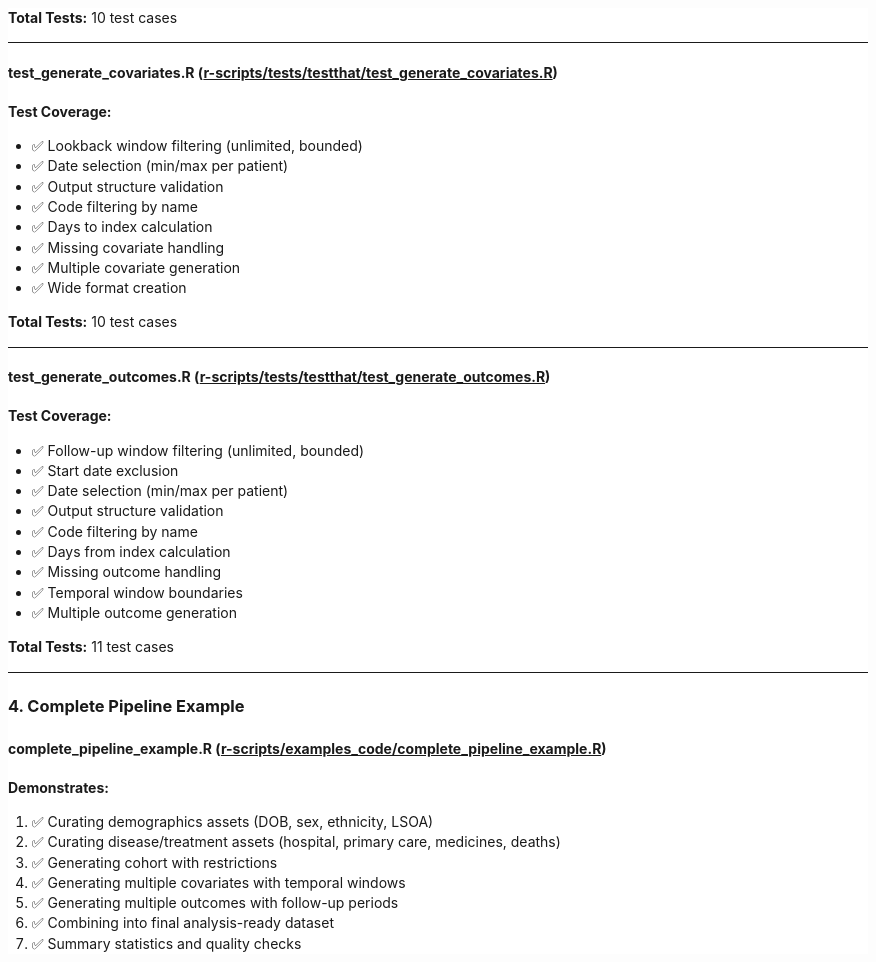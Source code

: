 **Total Tests:** 10 test cases

---

#### **test_generate_covariates.R** ([r-scripts/tests/testthat/test_generate_covariates.R](r-scripts/tests/testthat/test_generate_covariates.R))

**Test Coverage:**
- ✅ Lookback window filtering (unlimited, bounded)
- ✅ Date selection (min/max per patient)
- ✅ Output structure validation
- ✅ Code filtering by name
- ✅ Days to index calculation
- ✅ Missing covariate handling
- ✅ Multiple covariate generation
- ✅ Wide format creation

**Total Tests:** 10 test cases

---

#### **test_generate_outcomes.R** ([r-scripts/tests/testthat/test_generate_outcomes.R](r-scripts/tests/testthat/test_generate_outcomes.R))

**Test Coverage:**
- ✅ Follow-up window filtering (unlimited, bounded)
- ✅ Start date exclusion
- ✅ Date selection (min/max per patient)
- ✅ Output structure validation
- ✅ Code filtering by name
- ✅ Days from index calculation
- ✅ Missing outcome handling
- ✅ Temporal window boundaries
- ✅ Multiple outcome generation

**Total Tests:** 11 test cases

---

### 4. Complete Pipeline Example

#### **complete_pipeline_example.R** ([r-scripts/examples_code/complete_pipeline_example.R](r-scripts/examples_code/complete_pipeline_example.R))

**Demonstrates:**
1. ✅ Curating demographics assets (DOB, sex, ethnicity, LSOA)
2. ✅ Curating disease/treatment assets (hospital, primary care, medicines, deaths)
3. ✅ Generating cohort with restrictions
4. ✅ Generating multiple covariates with temporal windows
5. ✅ Generating multiple outcomes with follow-up periods
6. ✅ Combining into final analysis-ready dataset
7. ✅ Summary statistics and quality checks
